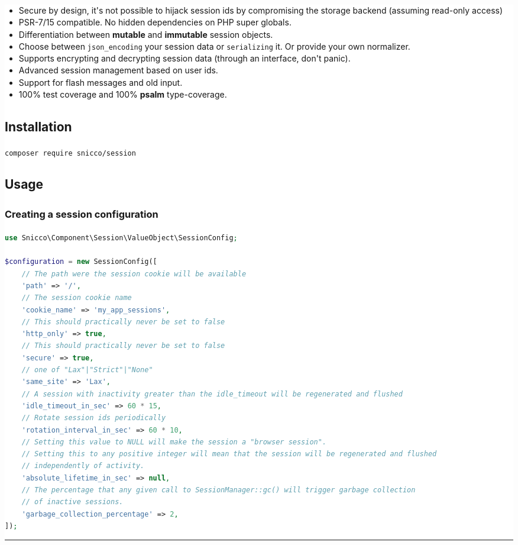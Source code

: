 - Secure by design, it's not possible to hijack session ids by compromising the storage backend (assuming read-only access)
- PSR-7/15 compatible. No hidden dependencies on PHP super globals.
- Differentiation between **mutable** and **immutable** session objects.
- Choose between `json_encoding` your session data or `serializing` it. Or provide your own normalizer.
- Supports encrypting and decrypting session data (through an interface, don't panic).
- Advanced session management based on user ids.
- Support for flash messages and old input.
- 100% test coverage and 100% **psalm** type-coverage.

## Installation

```sh
composer require snicco/session
```

## Usage

### Creating a session configuration

```php
use Snicco\Component\Session\ValueObject\SessionConfig;

$configuration = new SessionConfig([
    // The path were the session cookie will be available
    'path' => '/',
    // The session cookie name
    'cookie_name' => 'my_app_sessions',
    // This should practically never be set to false
    'http_only' => true,
    // This should practically never be set to false
    'secure' => true,
    // one of "Lax"|"Strict"|"None"
    'same_site' => 'Lax',
    // A session with inactivity greater than the idle_timeout will be regenerated and flushed
    'idle_timeout_in_sec' => 60 * 15,
    // Rotate session ids periodically
    'rotation_interval_in_sec' => 60 * 10,
    // Setting this value to NULL will make the session a "browser session".
    // Setting this to any positive integer will mean that the session will be regenerated and flushed
    // independently of activity.
    'absolute_lifetime_in_sec' => null,
    // The percentage that any given call to SessionManager::gc() will trigger garbage collection
    // of inactive sessions.
    'garbage_collection_percentage' => 2,
]);

```

---
